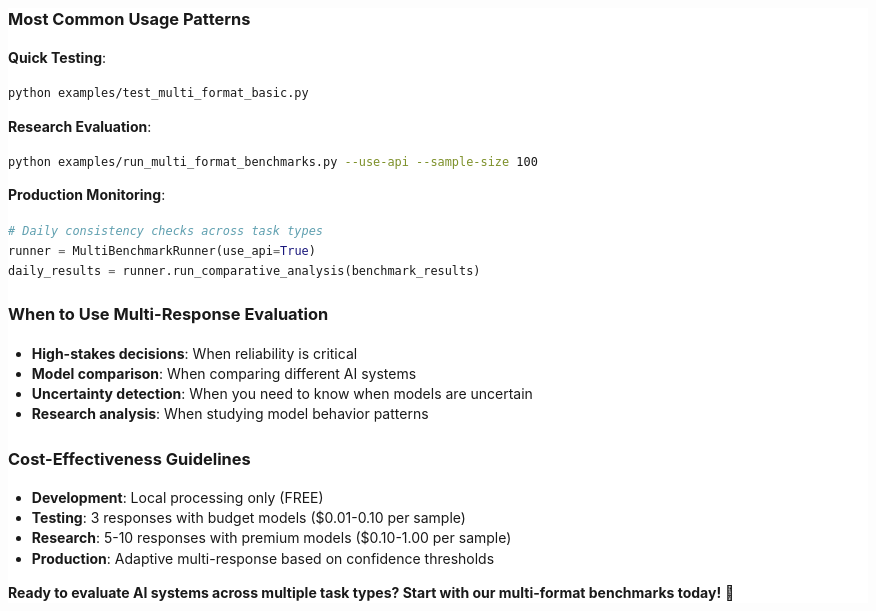 ### Most Common Usage Patterns

**Quick Testing**:
```bash
python examples/test_multi_format_basic.py
```

**Research Evaluation**:
```bash
python examples/run_multi_format_benchmarks.py --use-api --sample-size 100
```

**Production Monitoring**:
```python
# Daily consistency checks across task types
runner = MultiBenchmarkRunner(use_api=True)
daily_results = runner.run_comparative_analysis(benchmark_results)
```

### When to Use Multi-Response Evaluation

- **High-stakes decisions**: When reliability is critical
- **Model comparison**: When comparing different AI systems
- **Uncertainty detection**: When you need to know when models are uncertain
- **Research analysis**: When studying model behavior patterns

### Cost-Effectiveness Guidelines

- **Development**: Local processing only (FREE)
- **Testing**: 3 responses with budget models ($0.01-0.10 per sample)
- **Research**: 5-10 responses with premium models ($0.10-1.00 per sample)
- **Production**: Adaptive multi-response based on confidence thresholds

**Ready to evaluate AI systems across multiple task types? Start with our multi-format benchmarks today!** 🚀
